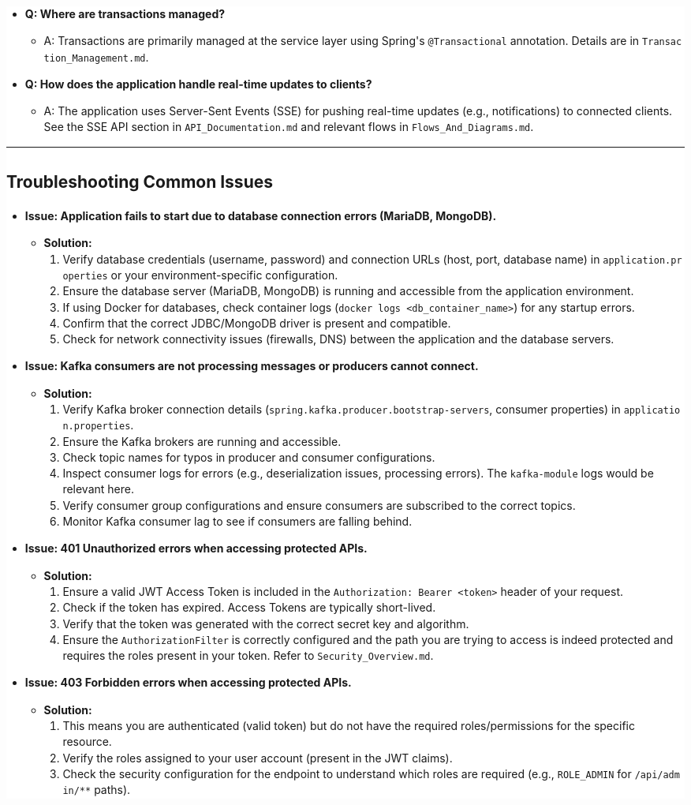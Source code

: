 *   **Q: Where are transactions managed?**
    *   A: Transactions are primarily managed at the service layer using Spring's `@Transactional` annotation. Details are in `Transaction_Management.md`.

*   **Q: How does the application handle real-time updates to clients?**
    *   A: The application uses Server-Sent Events (SSE) for pushing real-time updates (e.g., notifications) to connected clients. See the SSE API section in `API_Documentation.md` and relevant flows in `Flows_And_Diagrams.md`.

---

## Troubleshooting Common Issues

*   **Issue: Application fails to start due to database connection errors (MariaDB, MongoDB).**
    *   **Solution:**
        1.  Verify database credentials (username, password) and connection URLs (host, port, database name) in `application.properties` or your environment-specific configuration.
        2.  Ensure the database server (MariaDB, MongoDB) is running and accessible from the application environment.
        3.  If using Docker for databases, check container logs (`docker logs <db_container_name>`) for any startup errors.
        4.  Confirm that the correct JDBC/MongoDB driver is present and compatible.
        5.  Check for network connectivity issues (firewalls, DNS) between the application and the database servers.

*   **Issue: Kafka consumers are not processing messages or producers cannot connect.**
    *   **Solution:**
        1.  Verify Kafka broker connection details (`spring.kafka.producer.bootstrap-servers`, consumer properties) in `application.properties`.
        2.  Ensure the Kafka brokers are running and accessible.
        3.  Check topic names for typos in producer and consumer configurations.
        4.  Inspect consumer logs for errors (e.g., deserialization issues, processing errors). The `kafka-module` logs would be relevant here.
        5.  Verify consumer group configurations and ensure consumers are subscribed to the correct topics.
        6.  Monitor Kafka consumer lag to see if consumers are falling behind.

*   **Issue: 401 Unauthorized errors when accessing protected APIs.**
    *   **Solution:**
        1.  Ensure a valid JWT Access Token is included in the `Authorization: Bearer <token>` header of your request.
        2.  Check if the token has expired. Access Tokens are typically short-lived.
        3.  Verify that the token was generated with the correct secret key and algorithm.
        4.  Ensure the `AuthorizationFilter` is correctly configured and the path you are trying to access is indeed protected and requires the roles present in your token. Refer to `Security_Overview.md`.

*   **Issue: 403 Forbidden errors when accessing protected APIs.**
    *   **Solution:**
        1.  This means you are authenticated (valid token) but do not have the required roles/permissions for the specific resource.
        2.  Verify the roles assigned to your user account (present in the JWT claims).
        3.  Check the security configuration for the endpoint to understand which roles are required (e.g., `ROLE_ADMIN` for `/api/admin/**` paths).
